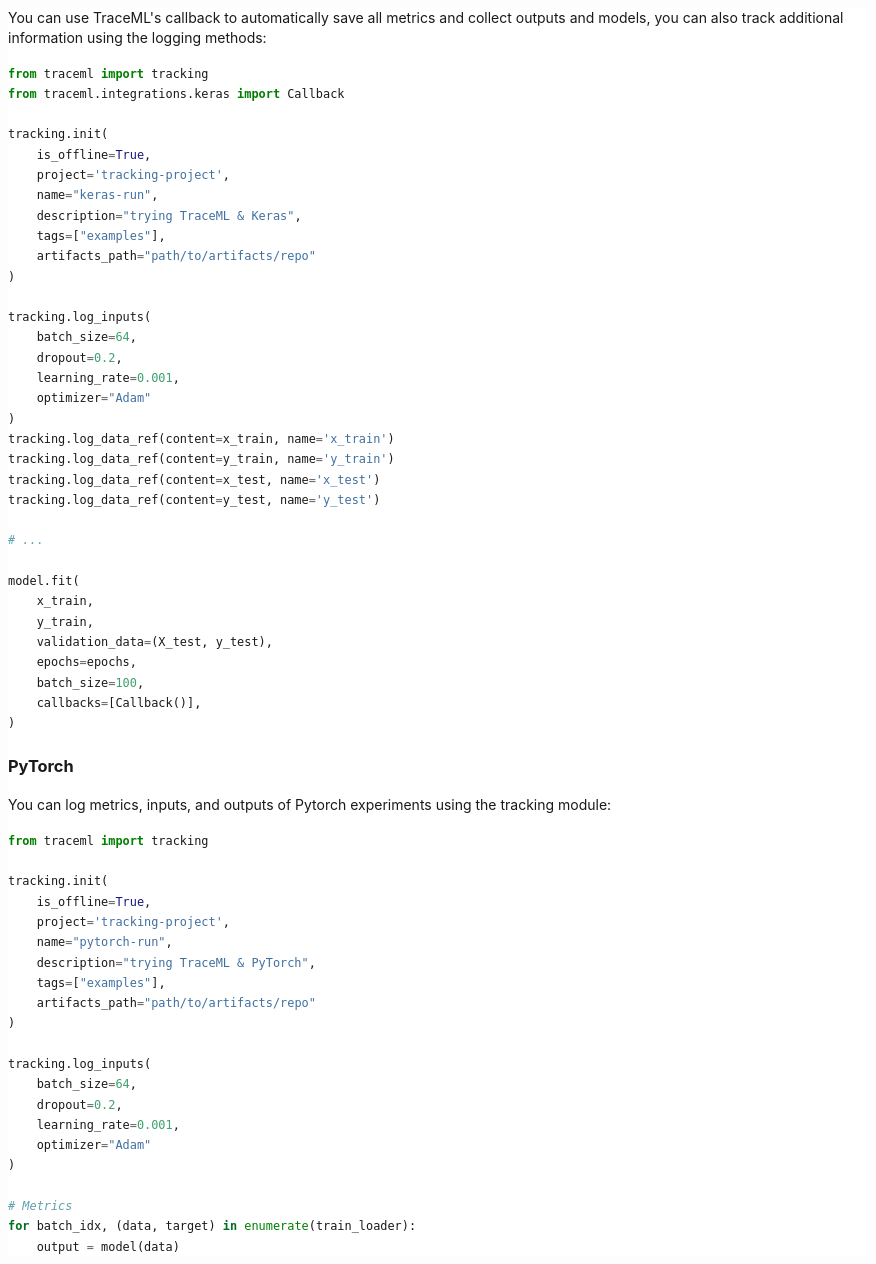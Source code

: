You can use TraceML's callback to automatically save all metrics and collect outputs and models, you can also track additional information using the logging methods:

```python
from traceml import tracking
from traceml.integrations.keras import Callback

tracking.init(
    is_offline=True,
    project='tracking-project',
    name="keras-run",
    description="trying TraceML & Keras",
    tags=["examples"],
    artifacts_path="path/to/artifacts/repo"
)

tracking.log_inputs(
    batch_size=64,
    dropout=0.2,
    learning_rate=0.001,
    optimizer="Adam"
)
tracking.log_data_ref(content=x_train, name='x_train')
tracking.log_data_ref(content=y_train, name='y_train')
tracking.log_data_ref(content=x_test, name='x_test')
tracking.log_data_ref(content=y_test, name='y_test')

# ...

model.fit(
    x_train,
    y_train,
    validation_data=(X_test, y_test),
    epochs=epochs,
    batch_size=100,
    callbacks=[Callback()],
)
```

### PyTorch

You can log metrics, inputs, and outputs of Pytorch experiments using the tracking module:

```python
from traceml import tracking

tracking.init(
    is_offline=True,
    project='tracking-project',
    name="pytorch-run",
    description="trying TraceML & PyTorch",
    tags=["examples"],
    artifacts_path="path/to/artifacts/repo"
)

tracking.log_inputs(
    batch_size=64,
    dropout=0.2,
    learning_rate=0.001,
    optimizer="Adam"
)

# Metrics
for batch_idx, (data, target) in enumerate(train_loader):
    output = model(data)
```